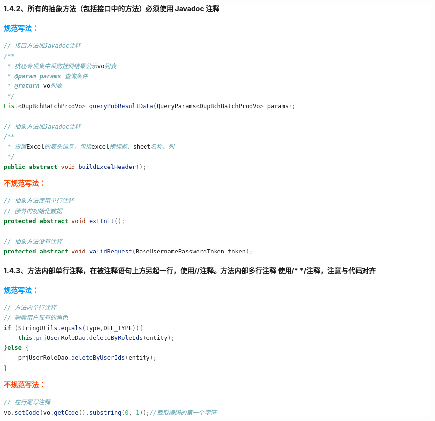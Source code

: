 

#### 1.4.2、所有的抽象方法（包括接口中的方法）必须使用 Javadoc 注释

**<font color="#0099ff">规范写法：</font>**

```java
// 接口方法加Javadoc注释
/**
 * 抗癌专项集中采购挂网结果公示vo列表
 * @param params 查询条件
 * @return vo列表
 */
List<DupBchBatchProdVo> queryPubResultData(QueryParams<DupBchBatchProdVo> params);

// 抽象方法加Javadoc注释
/**
 * 设置Excel的表头信息，包括excel横标题、sheet名称、列
 */
public abstract void buildExcelHeader();
```

**<font color="#FF4500"> 不规范写法：</font>**

```java
// 抽象方法使用单行注释
// 额外的初始化数据
protected abstract void extInit();

// 抽象方法没有注释
protected abstract void validRequest(BaseUsernamePasswordToken token);
```



#### 1.4.3、方法内部单行注释，在被注释语句上方另起一行，使用//注释。方法内部多行注释 使用/* */注释，注意与代码对齐

**<font color="#0099ff">规范写法：</font>**

```java
// 方法内单行注释
// 删除用户现有的角色
if (StringUtils.equals(type,DEL_TYPE)){
    this.prjUserRoleDao.deleteByRoleIds(entity);
}else {
    prjUserRoleDao.deleteByUserIds(entity);
}
```

**<font color="#FF4500"> 不规范写法：</font>**

```java
// 在行尾写注释
vo.setCode(vo.getCode().substring(0, 1));//截取编码的第一个字符
```


